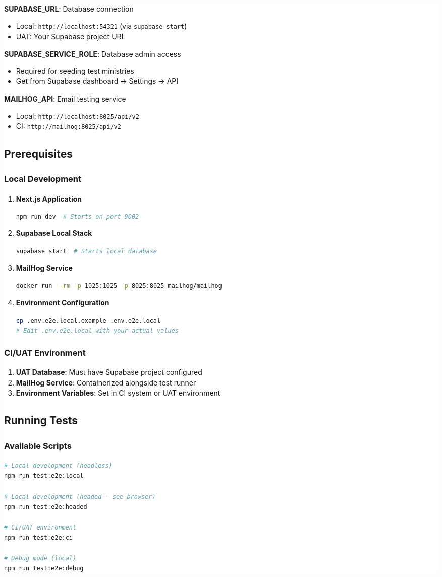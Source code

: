 **SUPABASE_URL**: Database connection
- Local: `http://localhost:54321` (via `supabase start`)
- UAT: Your Supabase project URL

**SUPABASE_SERVICE_ROLE**: Database admin access
- Required for seeding test ministries
- Get from Supabase dashboard → Settings → API

**MAILHOG_API**: Email testing service
- Local: `http://localhost:8025/api/v2`
- CI: `http://mailhog:8025/api/v2`

## Prerequisites

### Local Development

1. **Next.js Application**
   ```bash
   npm run dev  # Starts on port 9002
   ```

2. **Supabase Local Stack**
   ```bash
   supabase start  # Starts local database
   ```

3. **MailHog Service**
   ```bash
   docker run --rm -p 1025:1025 -p 8025:8025 mailhog/mailhog
   ```

4. **Environment Configuration**
   ```bash
   cp .env.e2e.local.example .env.e2e.local
   # Edit .env.e2e.local with your actual values
   ```

### CI/UAT Environment

1. **UAT Database**: Must have Supabase project configured
2. **MailHog Service**: Containerized alongside test runner
3. **Environment Variables**: Set in CI system or UAT environment

## Running Tests

### Available Scripts

```bash
# Local development (headless)
npm run test:e2e:local

# Local development (headed - see browser)
npm run test:e2e:headed

# CI/UAT environment
npm run test:e2e:ci

# Debug mode (local)
npm run test:e2e:debug
```
